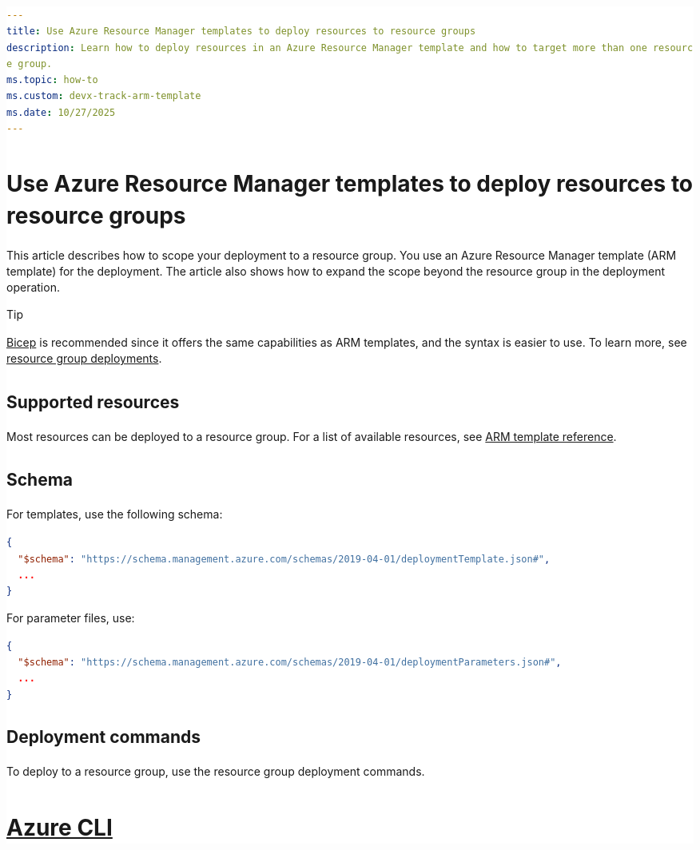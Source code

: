 ```yaml
---
title: Use Azure Resource Manager templates to deploy resources to resource groups
description: Learn how to deploy resources in an Azure Resource Manager template and how to target more than one resource group.
ms.topic: how-to
ms.custom: devx-track-arm-template
ms.date: 10/27/2025
---
```


# Use Azure Resource Manager templates to deploy resources to resource groups

This article describes how to scope your deployment to a resource group. You use an Azure Resource Manager template (ARM template) for the deployment. The article also shows how to expand the scope beyond the resource group in the deployment operation.

> [!TIP]
> [Bicep](../bicep/overview.md) is recommended since it offers the same capabilities as ARM templates, and the syntax is easier to use. To learn more, see [resource group deployments](../bicep/deploy-to-resource-group.md).

## Supported resources

Most resources can be deployed to a resource group. For a list of available resources, see [ARM template reference](/azure/templates).

## Schema

For templates, use the following schema:

```json
{
  "$schema": "https://schema.management.azure.com/schemas/2019-04-01/deploymentTemplate.json#",
  ...
}
```

For parameter files, use:

```json
{
  "$schema": "https://schema.management.azure.com/schemas/2019-04-01/deploymentParameters.json#",
  ...
}
```

## Deployment commands

To deploy to a resource group, use the resource group deployment commands.

# [Azure CLI](#tab/azure-cli)
